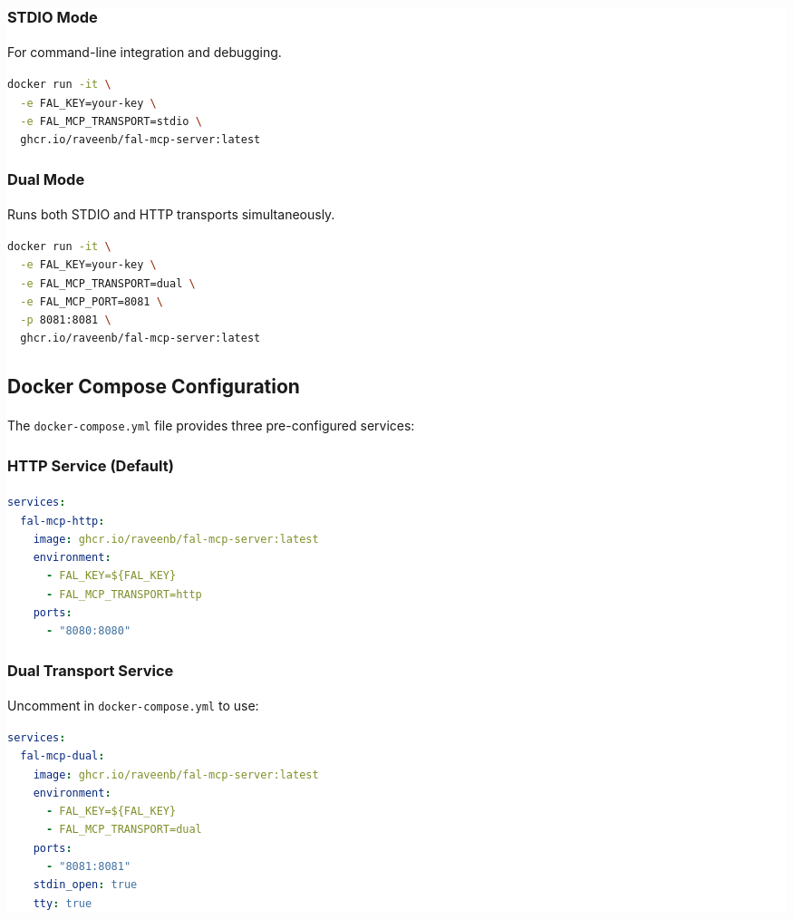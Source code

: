 ### STDIO Mode
For command-line integration and debugging.

```bash
docker run -it \
  -e FAL_KEY=your-key \
  -e FAL_MCP_TRANSPORT=stdio \
  ghcr.io/raveenb/fal-mcp-server:latest
```

### Dual Mode
Runs both STDIO and HTTP transports simultaneously.

```bash
docker run -it \
  -e FAL_KEY=your-key \
  -e FAL_MCP_TRANSPORT=dual \
  -e FAL_MCP_PORT=8081 \
  -p 8081:8081 \
  ghcr.io/raveenb/fal-mcp-server:latest
```

## Docker Compose Configuration

The `docker-compose.yml` file provides three pre-configured services:

### HTTP Service (Default)
```yaml
services:
  fal-mcp-http:
    image: ghcr.io/raveenb/fal-mcp-server:latest
    environment:
      - FAL_KEY=${FAL_KEY}
      - FAL_MCP_TRANSPORT=http
    ports:
      - "8080:8080"
```

### Dual Transport Service
Uncomment in `docker-compose.yml` to use:
```yaml
services:
  fal-mcp-dual:
    image: ghcr.io/raveenb/fal-mcp-server:latest
    environment:
      - FAL_KEY=${FAL_KEY}
      - FAL_MCP_TRANSPORT=dual
    ports:
      - "8081:8081"
    stdin_open: true
    tty: true
```
